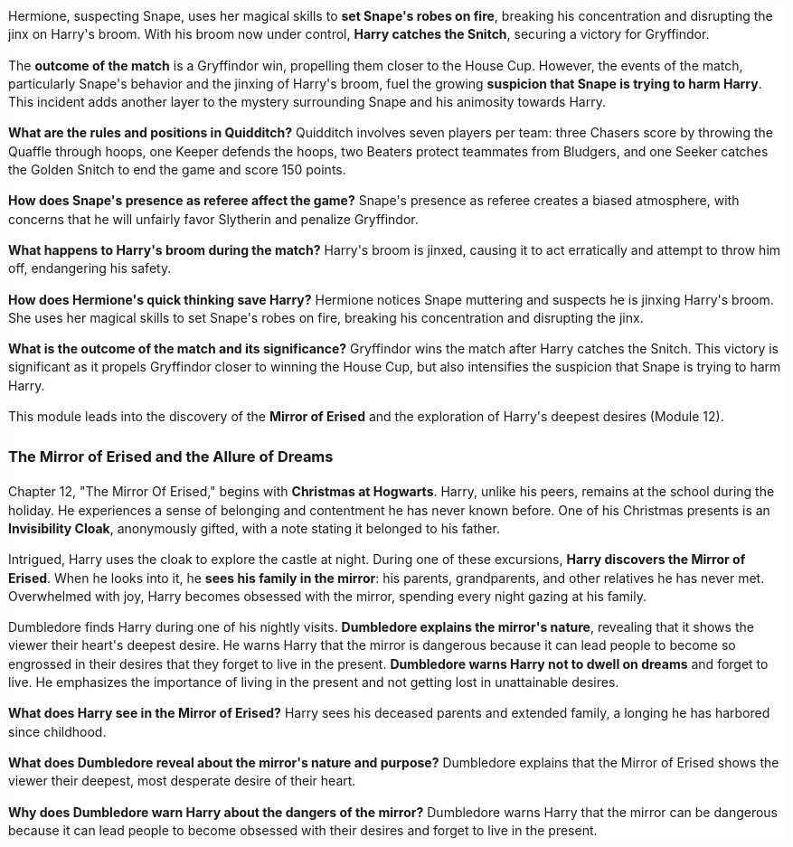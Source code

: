 Hermione, suspecting Snape, uses her magical skills to **set Snape's robes on fire**, breaking his concentration and disrupting the jinx on Harry's broom. With his broom now under control, **Harry catches the Snitch**, securing a victory for Gryffindor.

The **outcome of the match** is a Gryffindor win, propelling them closer to the House Cup. However, the events of the match, particularly Snape's behavior and the jinxing of Harry's broom, fuel the growing **suspicion that Snape is trying to harm Harry**. This incident adds another layer to the mystery surrounding Snape and his animosity towards Harry.

**What are the rules and positions in Quidditch?** Quidditch involves seven players per team: three Chasers score by throwing the Quaffle through hoops, one Keeper defends the hoops, two Beaters protect teammates from Bludgers, and one Seeker catches the Golden Snitch to end the game and score 150 points.

**How does Snape's presence as referee affect the game?** Snape's presence as referee creates a biased atmosphere, with concerns that he will unfairly favor Slytherin and penalize Gryffindor.

**What happens to Harry's broom during the match?** Harry's broom is jinxed, causing it to act erratically and attempt to throw him off, endangering his safety.

**How does Hermione's quick thinking save Harry?** Hermione notices Snape muttering and suspects he is jinxing Harry's broom. She uses her magical skills to set Snape's robes on fire, breaking his concentration and disrupting the jinx.

**What is the outcome of the match and its significance?** Gryffindor wins the match after Harry catches the Snitch. This victory is significant as it propels Gryffindor closer to winning the House Cup, but also intensifies the suspicion that Snape is trying to harm Harry.

This module leads into the discovery of the **Mirror of Erised** and the exploration of Harry's deepest desires (Module 12).

### The Mirror of Erised and the Allure of Dreams

Chapter 12, "The Mirror Of Erised," begins with **Christmas at Hogwarts**. Harry, unlike his peers, remains at the school during the holiday. He experiences a sense of belonging and contentment he has never known before. One of his Christmas presents is an **Invisibility Cloak**, anonymously gifted, with a note stating it belonged to his father.

Intrigued, Harry uses the cloak to explore the castle at night. During one of these excursions, **Harry discovers the Mirror of Erised**. When he looks into it, he **sees his family in the mirror**: his parents, grandparents, and other relatives he has never met. Overwhelmed with joy, Harry becomes obsessed with the mirror, spending every night gazing at his family.

Dumbledore finds Harry during one of his nightly visits. **Dumbledore explains the mirror's nature**, revealing that it shows the viewer their heart's deepest desire. He warns Harry that the mirror is dangerous because it can lead people to become so engrossed in their desires that they forget to live in the present. **Dumbledore warns Harry not to dwell on dreams** and forget to live. He emphasizes the importance of living in the present and not getting lost in unattainable desires.

**What does Harry see in the Mirror of Erised?** Harry sees his deceased parents and extended family, a longing he has harbored since childhood.

**What does Dumbledore reveal about the mirror's nature and purpose?** Dumbledore explains that the Mirror of Erised shows the viewer their deepest, most desperate desire of their heart.

**Why does Dumbledore warn Harry about the dangers of the mirror?** Dumbledore warns Harry that the mirror can be dangerous because it can lead people to become obsessed with their desires and forget to live in the present.
